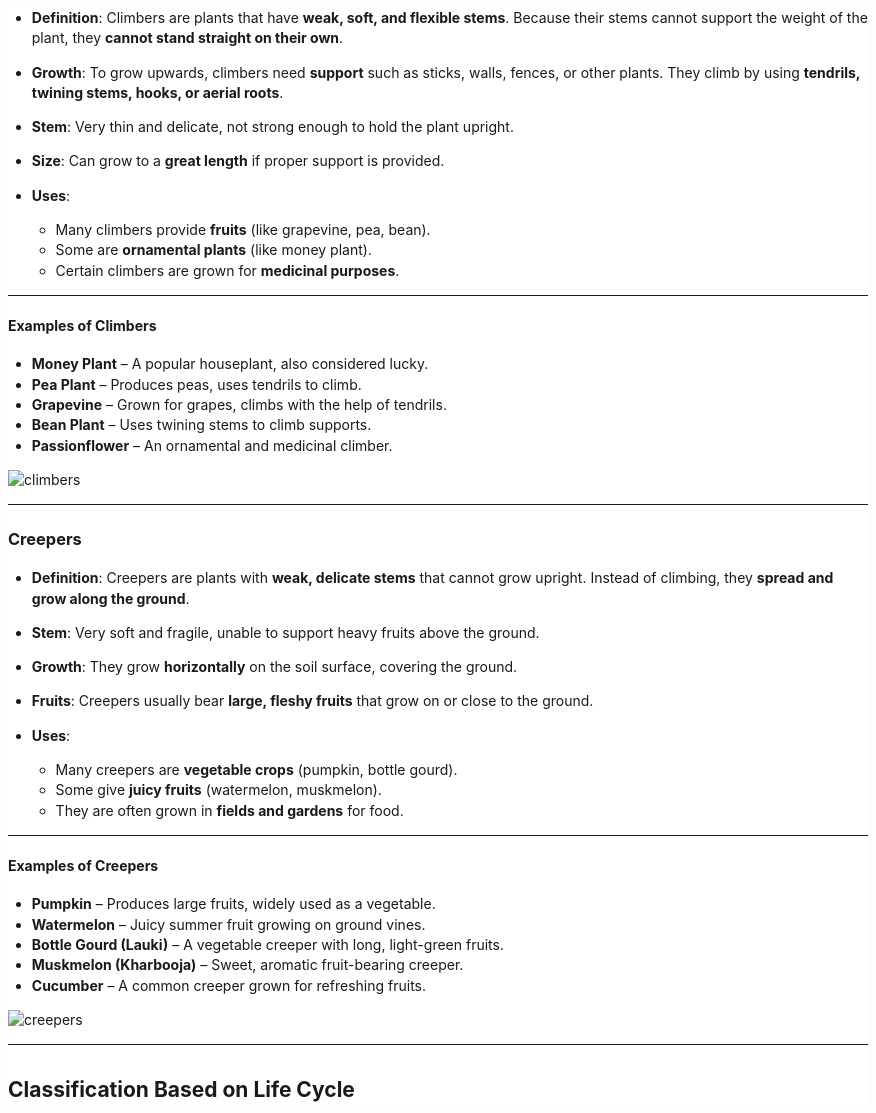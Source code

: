  * **Definition**: Climbers are plants that have **weak, soft, and flexible stems**. Because their stems cannot support the weight of the plant, they **cannot stand straight on their own**.
  * **Growth**: To grow upwards, climbers need **support** such as sticks, walls, fences, or other plants. They climb by using **tendrils, twining stems, hooks, or aerial roots**.
  * **Stem**: Very thin and delicate, not strong enough to hold the plant upright.
  * **Size**: Can grow to a **great length** if proper support is provided.
  * **Uses**:

    * Many climbers provide **fruits** (like grapevine, pea, bean).
    * Some are **ornamental plants** (like money plant).
    * Certain climbers are grown for **medicinal purposes**.

---

#### **Examples of Climbers**

* **Money Plant** – A popular houseplant, also considered lucky.
* **Pea Plant** – Produces peas, uses tendrils to climb.
* **Grapevine** – Grown for grapes, climbs with the help of tendrils.
* **Bean Plant** – Uses twining stems to climb supports.
* **Passionflower** – An ornamental and medicinal climber.

![climbers](/Users/sanvi/all/code/github/mindtools/giso/md-v2/images/02-04-climbers.jpg)

---

### **Creepers**

  * **Definition**: Creepers are plants with **weak, delicate stems** that cannot grow upright. Instead of climbing, they **spread and grow along the ground**.
  * **Stem**: Very soft and fragile, unable to support heavy fruits above the ground.
  * **Growth**: They grow **horizontally** on the soil surface, covering the ground.
  * **Fruits**: Creepers usually bear **large, fleshy fruits** that grow on or close to the ground.
  * **Uses**:

    * Many creepers are **vegetable crops** (pumpkin, bottle gourd).
    * Some give **juicy fruits** (watermelon, muskmelon).
    * They are often grown in **fields and gardens** for food.

---

#### **Examples of Creepers**

* **Pumpkin** – Produces large fruits, widely used as a vegetable.
* **Watermelon** – Juicy summer fruit growing on ground vines.
* **Bottle Gourd (Lauki)** – A vegetable creeper with long, light-green fruits.
* **Muskmelon (Kharbooja)** – Sweet, aromatic fruit-bearing creeper.
* **Cucumber** – A common creeper grown for refreshing fruits.

![creepers](/Users/sanvi/all/code/github/mindtools/giso/md-v2/images/02-05-creepers.png)

---

## Classification Based on Life Cycle
